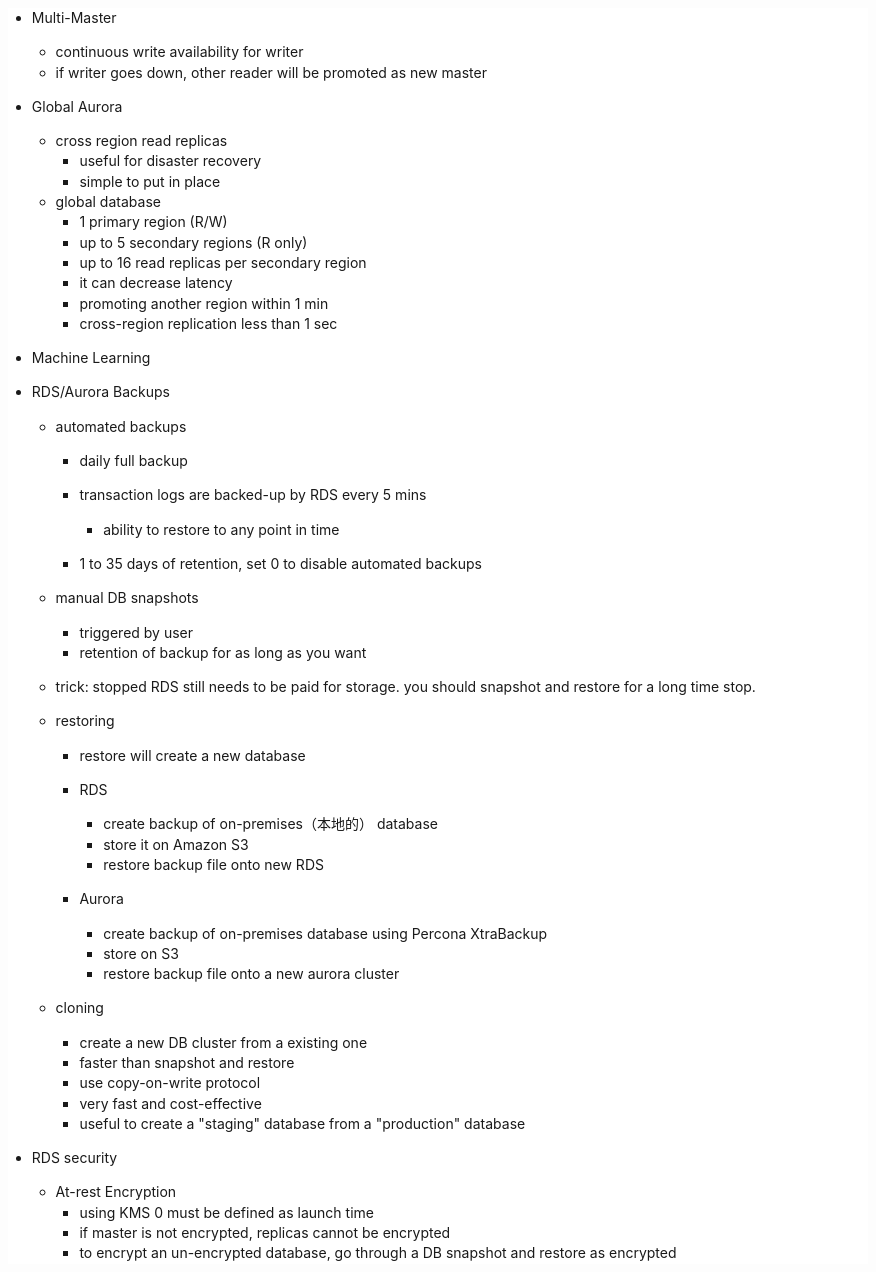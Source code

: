   * Multi-Master
    * continuous write availability for writer
    * if writer goes down, other reader will be promoted as new master
  * Global Aurora
    * cross region read replicas
      * useful for disaster recovery
      * simple to put in place
    * global database
      * 1 primary region (R/W)
      * up to 5 secondary regions (R only)
      * up to 16 read replicas per secondary region
      * it can decrease latency
      * promoting another region within 1 min
      * cross-region replication less than 1 sec
  * Machine Learning

* RDS/Aurora Backups

  * automated backups
    * daily full backup
    * transaction logs are backed-up by RDS every 5 mins
      * ability to restore to any point in time

    * 1 to 35 days of retention, set 0 to disable automated backups

  * manual DB snapshots
    * triggered by user
    * retention of backup for as long as you want

  * trick: stopped RDS still needs to be paid for storage. you should snapshot and restore for a long time stop.
  * restoring 
    * restore will create a new database
    * RDS 
      * create backup of on-premises（本地的） database
      * store it on Amazon S3
      * restore backup file onto new RDS

    * Aurora
      * create backup of on-premises database using Percona XtraBackup
      * store on S3
      * restore backup file onto a new aurora cluster

  * cloning
    * create a new DB cluster from a existing one
    * faster than snapshot and restore
    * use copy-on-write protocol
    * very fast and cost-effective
    * useful to create a "staging" database from a "production" database 

* RDS security

  * At-rest Encryption
    * using KMS 0 must be defined as launch time
    * if master is not encrypted, replicas cannot be encrypted
    * to encrypt an un-encrypted database, go through a DB snapshot and restore as encrypted
